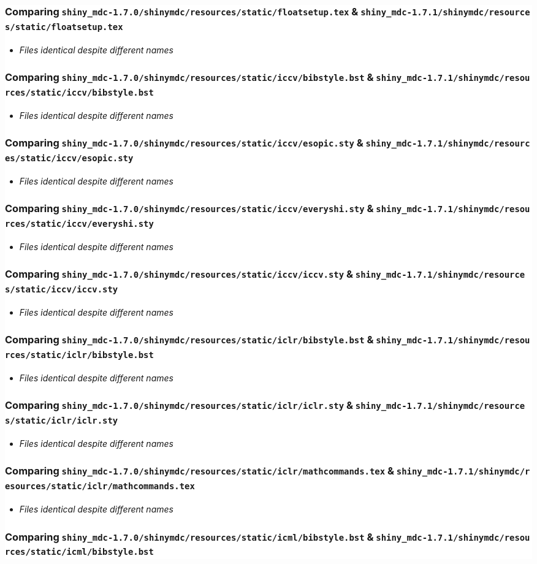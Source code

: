 ### Comparing `shiny_mdc-1.7.0/shinymdc/resources/static/floatsetup.tex` & `shiny_mdc-1.7.1/shinymdc/resources/static/floatsetup.tex`

 * *Files identical despite different names*

### Comparing `shiny_mdc-1.7.0/shinymdc/resources/static/iccv/bibstyle.bst` & `shiny_mdc-1.7.1/shinymdc/resources/static/iccv/bibstyle.bst`

 * *Files identical despite different names*

### Comparing `shiny_mdc-1.7.0/shinymdc/resources/static/iccv/esopic.sty` & `shiny_mdc-1.7.1/shinymdc/resources/static/iccv/esopic.sty`

 * *Files identical despite different names*

### Comparing `shiny_mdc-1.7.0/shinymdc/resources/static/iccv/everyshi.sty` & `shiny_mdc-1.7.1/shinymdc/resources/static/iccv/everyshi.sty`

 * *Files identical despite different names*

### Comparing `shiny_mdc-1.7.0/shinymdc/resources/static/iccv/iccv.sty` & `shiny_mdc-1.7.1/shinymdc/resources/static/iccv/iccv.sty`

 * *Files identical despite different names*

### Comparing `shiny_mdc-1.7.0/shinymdc/resources/static/iclr/bibstyle.bst` & `shiny_mdc-1.7.1/shinymdc/resources/static/iclr/bibstyle.bst`

 * *Files identical despite different names*

### Comparing `shiny_mdc-1.7.0/shinymdc/resources/static/iclr/iclr.sty` & `shiny_mdc-1.7.1/shinymdc/resources/static/iclr/iclr.sty`

 * *Files identical despite different names*

### Comparing `shiny_mdc-1.7.0/shinymdc/resources/static/iclr/mathcommands.tex` & `shiny_mdc-1.7.1/shinymdc/resources/static/iclr/mathcommands.tex`

 * *Files identical despite different names*

### Comparing `shiny_mdc-1.7.0/shinymdc/resources/static/icml/bibstyle.bst` & `shiny_mdc-1.7.1/shinymdc/resources/static/icml/bibstyle.bst`
